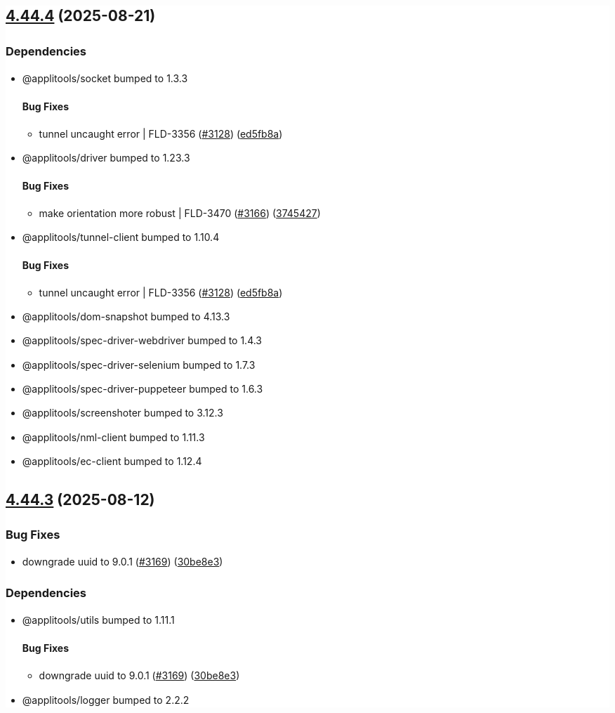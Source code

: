 ## [4.44.4](https://github.com/Applitools-Dev/sdk/compare/js/core@4.44.3...js/core@4.44.4) (2025-08-21)


### Dependencies

* @applitools/socket bumped to 1.3.3
  #### Bug Fixes

  * tunnel uncaught error | FLD-3356 ([#3128](https://github.com/Applitools-Dev/sdk/issues/3128)) ([ed5fb8a](https://github.com/Applitools-Dev/sdk/commit/ed5fb8aad596ec0d8b45a89077a7765c24ae8a8e))
* @applitools/driver bumped to 1.23.3
  #### Bug Fixes

  * make orientation more robust | FLD-3470 ([#3166](https://github.com/Applitools-Dev/sdk/issues/3166)) ([3745427](https://github.com/Applitools-Dev/sdk/commit/37454279234b085dc9a159077b3f278cdccc203a))
* @applitools/tunnel-client bumped to 1.10.4
  #### Bug Fixes

  * tunnel uncaught error | FLD-3356 ([#3128](https://github.com/Applitools-Dev/sdk/issues/3128)) ([ed5fb8a](https://github.com/Applitools-Dev/sdk/commit/ed5fb8aad596ec0d8b45a89077a7765c24ae8a8e))



* @applitools/dom-snapshot bumped to 4.13.3

* @applitools/spec-driver-webdriver bumped to 1.4.3

* @applitools/spec-driver-selenium bumped to 1.7.3

* @applitools/spec-driver-puppeteer bumped to 1.6.3

* @applitools/screenshoter bumped to 3.12.3

* @applitools/nml-client bumped to 1.11.3

* @applitools/ec-client bumped to 1.12.4


## [4.44.3](https://github.com/Applitools-Dev/sdk/compare/js/core@4.44.2...js/core@4.44.3) (2025-08-12)


### Bug Fixes

* downgrade uuid to 9.0.1 ([#3169](https://github.com/Applitools-Dev/sdk/issues/3169)) ([30be8e3](https://github.com/Applitools-Dev/sdk/commit/30be8e35802b2c8bc970f62fdbd2d128f5a77fb7))


### Dependencies

* @applitools/utils bumped to 1.11.1
  #### Bug Fixes

  * downgrade uuid to 9.0.1 ([#3169](https://github.com/Applitools-Dev/sdk/issues/3169)) ([30be8e3](https://github.com/Applitools-Dev/sdk/commit/30be8e35802b2c8bc970f62fdbd2d128f5a77fb7))
* @applitools/logger bumped to 2.2.2
